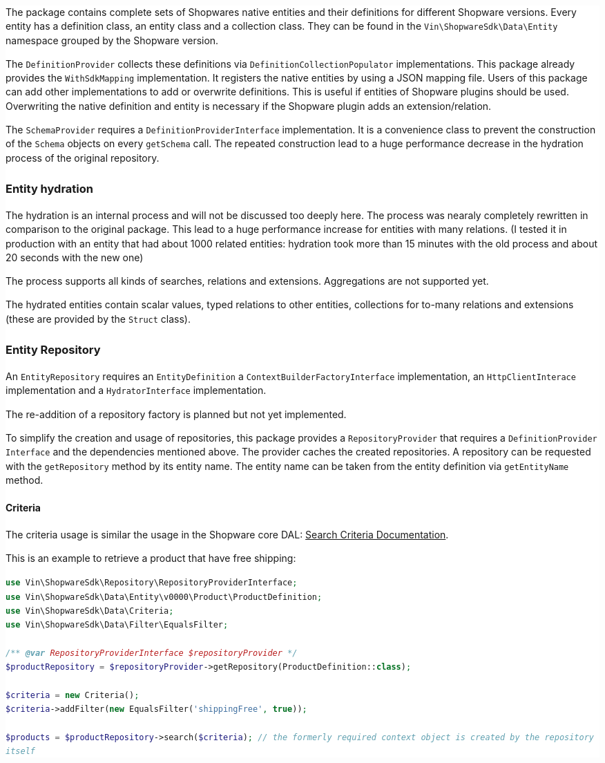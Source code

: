 The package contains complete sets of Shopwares native entities and their definitions for different Shopware versions.
Every entity has a definition class, an entity class and a collection class. They can be found in the `Vin\ShopwareSdk\Data\Entity` namespace grouped by the Shopware version.

The `DefinitionProvider` collects these definitions via `DefinitionCollectionPopulator` implementations. This package already provides the `WithSdkMapping` implementation. It registers the native entities by using a JSON mapping file.
Users of this package can add other implementations to add or overwrite definitions. This is useful if entities of Shopware plugins should be used. Overwriting the native definition and entity is necessary if the Shopware plugin adds an extension/relation.

The `SchemaProvider` requires a `DefinitionProviderInterface` implementation. It is a convenience class to prevent the construction of the `Schema` objects on every `getSchema` call. The repeated construction lead to a huge performance decrease in the hydration process of the original repository.

### Entity hydration

The hydration is an internal process and will not be discussed too deeply here. The process was nearaly completely rewritten in comparison to the original package. This lead to a huge performance increase for entities with many relations. (I tested it in production with an entity that had about 1000 related entities: hydration took more than 15 minutes with the old process and about 20 seconds with the new one)

The process supports all kinds of searches, relations and extensions. Aggregations are not supported yet.

The hydrated entities contain scalar values, typed relations to other entities, collections for to-many relations and extensions (these are provided by the `Struct` class).

### Entity Repository

An `EntityRepository` requires an `EntityDefinition` a `ContextBuilderFactoryInterface` implementation, an `HttpClientInterace` implementation and a `HydratorInterface` implementation.

The re-addition of a repository factory is planned but not yet implemented.

To simplify the creation and usage of repositories, this package provides a `RepositoryProvider` that requires a `DefinitionProviderInterface` and the dependencies mentioned above.
The provider caches the created repositories. A repository can be requested with the `getRepository` method by its entity name. The entity name can be taken from the entity definition via `getEntityName` method.

#### Criteria

The criteria usage is similar the usage in the Shopware core DAL: [Search Criteria Documentation][shopware-criteria-documentation].

This is an example to retrieve a product that have free shipping:

```php
use Vin\ShopwareSdk\Repository\RepositoryProviderInterface;
use Vin\ShopwareSdk\Data\Entity\v0000\Product\ProductDefinition;
use Vin\ShopwareSdk\Data\Criteria;
use Vin\ShopwareSdk\Data\Filter\EqualsFilter;

/** @var RepositoryProviderInterface $repositoryProvider */
$productRepository = $repositoryProvider->getRepository(ProductDefinition::class);

$criteria = new Criteria();
$criteria->addFilter(new EqualsFilter('shippingFree', true));

$products = $productRepository->search($criteria); // the formerly required context object is created by the repository itself
```


[ico-license]: https://img.shields.io/badge/license-MIT-brightgreen.svg?style=flat-square
[link-packagist]: https://packagist.org/packages/it-bens/shopware-sdk
[link-downloads]: https://packagist.org/packages/it-bens/shopware-sdk
[link-symfony-bundle]: https://github.com/it-bens/shopware-php-sdk-bundle
[link-laravel-package]: https://github.com/Shape-and-Shift/shopware-laravel-sdk
[link-author]: https://github.com/vienthuong
[link-author-fork]: https://github.com/SpiGAndromeda
[shopware-criteria-documentation]: https://developer.shopware.com/docs/guides/integrations-api/general-concepts/search-criteria.html
[admin-search-api-class-link]: https://github.com/shopware/administration/blob/trunk/Controller/AdminSearchController.php
[document-api-class-link]: https://github.com/shopware/core/blob/trunk/Checkout/Document/Controller/DocumentController.php
[document-generator-api-class-link]: https://github.com/shopware/core/blob/trunk/Checkout/Document/DocumentGeneratorController.php
[info-api-class-link]: https://github.com/shopware/core/blob/trunk/Framework/Api/Controller/InfoController.php
[mail-send-api-class-link]: https://github.com/shopware/core/blob/trunk/Content/MailTemplate/Api/MailActionController.php
[media-api-class-link]: https://github.com/shopware/core/blob/trunk/Content/Media/Api/MediaUploadController.php
[notification-api-class-link]: https://github.com/shopware/administration/blob/trunk/Controller/NotificationController.php
[number-range-api-class-link]: https://github.com/shopware/core/blob/trunk/System/NumberRange/Api/NumberRangeController.php
[state-machine-api-class-link]: https://github.com/shopware/core/blob/trunk/System/StateMachine/Api/StateMachineActionController.php
[sync-api-class-link]: https://github.com/shopware/core/blob/trunk/Framework/Api/Controller/SyncController.php
[system-config-api-class-link]: https://github.com/shopware/core/blob/trunk/System/SystemConfig/Api/SystemConfigController.php
[user-config-api-class-link]: https://github.com/shopware/administration/blob/trunk/Controller/UserConfigController.php
[user-api-class-link]: https://github.com/shopware/core/blob/trunk/Framework/Api/Controller/UserController.php
